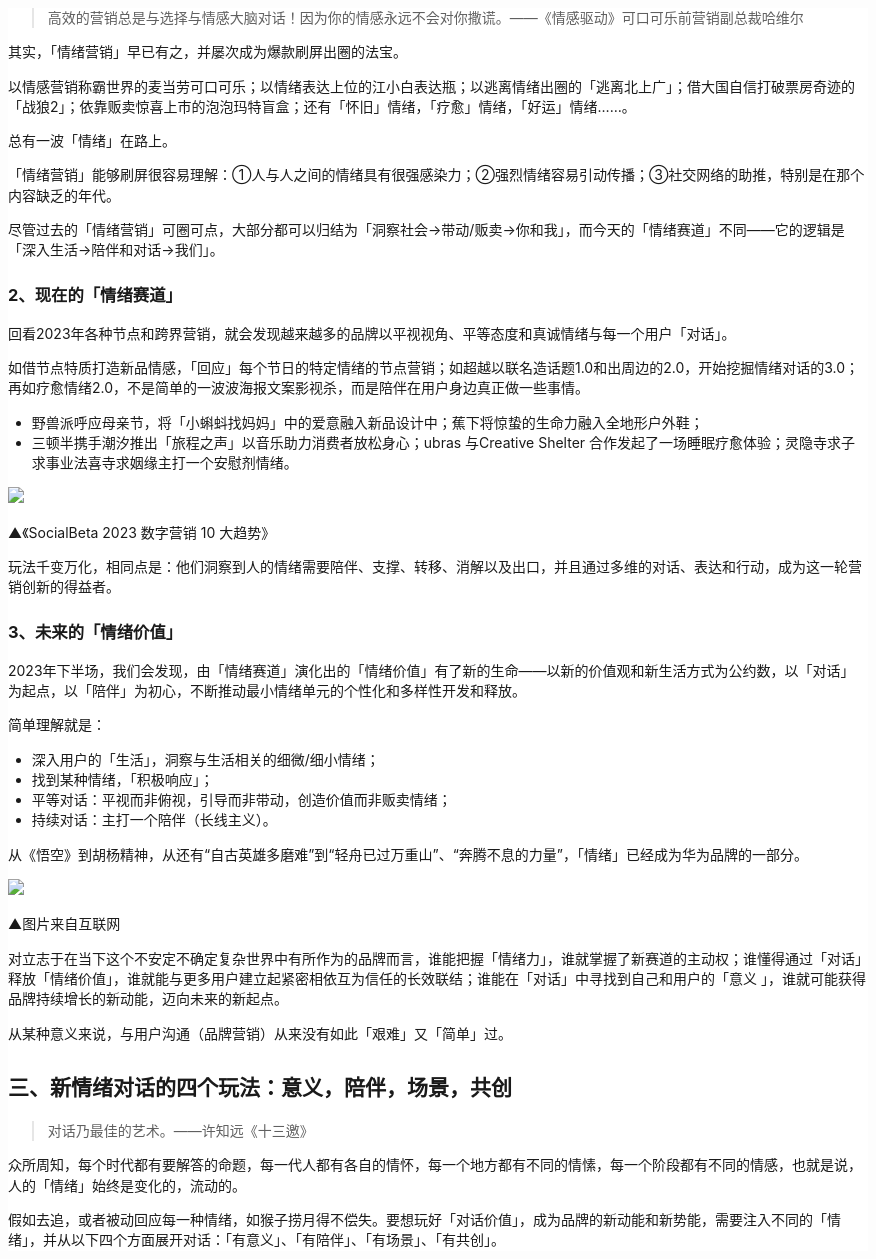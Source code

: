 > 高效的营销总是与选择与情感大脑对话！因为你的情感永远不会对你撒谎。——《情感驱动》可口可乐前营销副总裁哈维尔

其实，「情绪营销」早已有之，并屡次成为爆款刷屏出圈的法宝。

以情感营销称霸世界的麦当劳可口可乐；以情绪表达上位的江小白表达瓶；以逃离情绪出圈的「逃离北上广」；借大国自信打破票房奇迹的「战狼2」；依靠贩卖惊喜上市的泡泡玛特盲盒；还有「怀旧」情绪，「疗愈」情绪，「好运」情绪……。

总有一波「情绪」在路上。

「情绪营销」能够刷屏很容易理解：①人与人之间的情绪具有很强感染力；②强烈情绪容易引动传播；③社交网络的助推，特别是在那个内容缺乏的年代。

尽管过去的「情绪营销」可圈可点，大部分都可以归结为「洞察社会→带动/贩卖→你和我」，而今天的「情绪赛道」不同——它的逻辑是「深入生活→陪伴和对话→我们」。

### 2、现在的「情绪赛道」

回看2023年各种节点和跨界营销，就会发现越来越多的品牌以平视视角、平等态度和真诚情绪与每一个用户「对话」。

如借节点特质打造新品情感，「回应」每个节日的特定情绪的节点营销；如超越以联名造话题1.0和出周边的2.0，开始挖掘情绪对话的3.0；再如疗愈情绪2.0，不是简单的一波波海报文案影视杀，而是陪伴在用户身边真正做一些事情。

*   野兽派呼应母亲节，将「小蝌蚪找妈妈」中的爱意融入新品设计中；蕉下将惊蛰的生命力融入全地形户外鞋；
*   三顿半携手潮汐推出「旅程之声」以音乐助力消费者放松身心；ubras 与Creative Shelter 合作发起了一场睡眠疗愈体验；灵隐寺求子求事业法喜寺求姻缘主打一个安慰剂情绪。

![](https://image.woshipm.com/2023/08/28/a3e835d6-454b-11ee-8525-00163e0b5ff3.jpg)

▲《SocialBeta 2023 数字营销 10 大趋势》

玩法千变万化，相同点是：他们洞察到人的情绪需要陪伴、支撑、转移、消解以及出口，并且通过多维的对话、表达和行动，成为这一轮营销创新的得益者。

### 3、未来的「情绪价值」

2023年下半场，我们会发现，由「情绪赛道」演化出的「情绪价值」有了新的生命——以新的价值观和新生活方式为公约数，以「对话」为起点，以「陪伴」为初心，不断推动最小情绪单元的个性化和多样性开发和释放。

简单理解就是：

*   深入用户的「生活」，洞察与生活相关的细微/细小情绪；
*   找到某种情绪，「积极响应」；
*   平等对话：平视而非俯视，引导而非带动，创造价值而非贩卖情绪；
*   持续对话：主打一个陪伴（长线主义）。

从《悟空》到胡杨精神，从还有“自古英雄多磨难”到“轻舟已过万重山”、“奔腾不息的力量”，「情绪」已经成为华为品牌的一部分。

![](https://image.woshipm.com/2023/09/14/42086302-52b3-11ee-abc1-00163e0b5ff3.jpg)

▲图片来自互联网

对立志于在当下这个不安定不确定复杂世界中有所作为的品牌而言，谁能把握「情绪力」，谁就掌握了新赛道的主动权；谁懂得通过「对话」释放「情绪价值」，谁就能与更多用户建立起紧密相依互为信任的长效联结；谁能在「对话」中寻找到自己和用户的「意义 」，谁就可能获得品牌持续增长的新动能，迈向未来的新起点。

从某种意义来说，与用户沟通（品牌营销）从来没有如此「艰难」又「简单」过。

## 三、新情绪对话的四个玩法：意义，陪伴，场景，共创

> 对话乃最佳的艺术。——许知远《十三邀》

众所周知，每个时代都有要解答的命题，每一代人都有各自的情怀，每一个地方都有不同的情愫，每一个阶段都有不同的情感，也就是说，人的「情绪」始终是变化的，流动的。

假如去追，或者被动回应每一种情绪，如猴子捞月得不偿失。要想玩好「对话价值」，成为品牌的新动能和新势能，需要注入不同的「情绪」，并从以下四个方面展开对话：「有意义」、「有陪伴」、「有场景」、「有共创」。

